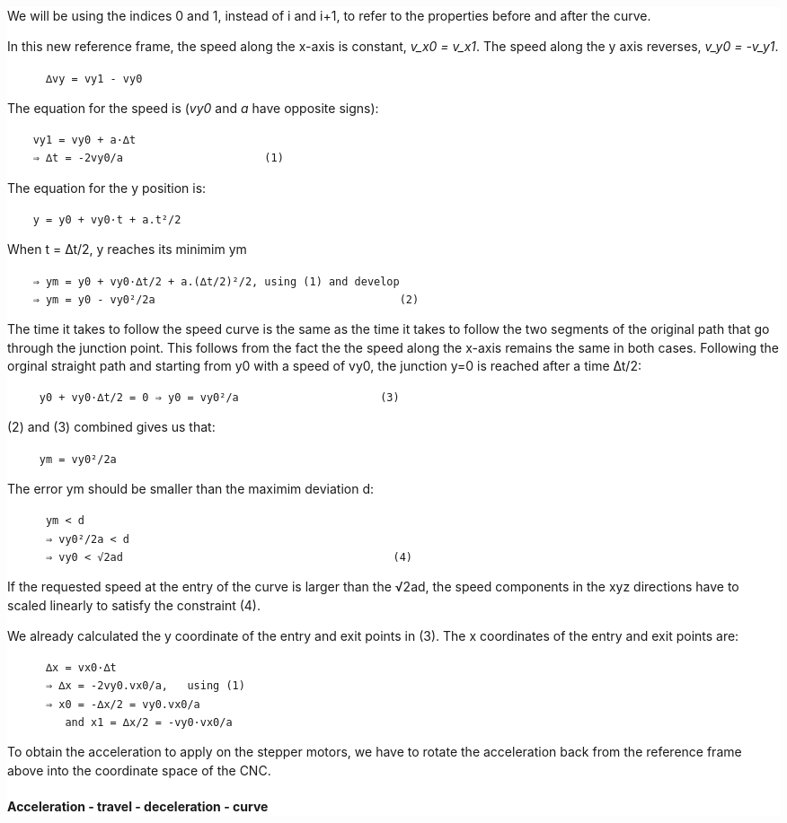 We will be using the indices 0 and 1, instead of i and i+1, to refer
to the properties before and after the curve.

In this new reference frame, the speed along the x-axis is constant,
*v_x0 = v_x1*. The speed along the y axis reverses, *v_y0 = -v_y1*.

          ∆vy = vy1 - vy0
           
The equation for the speed is (*vy0* and *a* have opposite
signs):

        vy1 = vy0 + a·∆t
        ⇒ ∆t = -2vy0/a                      (1)
          
The equation for the y position is:

        y = y0 + vy0·t + a.t²/2

When t = ∆t/2, y reaches its minimim ym  

        ⇒ ym = y0 + vy0·∆t/2 + a.(∆t/2)²/2, using (1) and develop
        ⇒ ym = y0 - vy0²/2a                                      (2)
          
The time it takes to follow the speed curve is the same as the time it
takes to follow the two segments of the original path that go through
the junction point. This follows from the fact the the speed along the
x-axis remains the same in both cases. Following the orginal straight
path and starting from y0 with a speed of vy0, the junction y=0 is
reached after a time ∆t/2:
          
         y0 + vy0·∆t/2 = 0 ⇒ y0 = vy0²/a                      (3)
          
(2) and (3) combined gives us that:

         ym = vy0²/2a
          
The error ym should be smaller than the maximim deviation d:

          ym < d
          ⇒ vy0²/2a < d
          ⇒ vy0 < √2ad                                          (4)
          
If the requested speed at the entry of the curve is larger than the
√2ad, the speed components in the xyz directions have to scaled
linearly to satisfy the constraint (4).
          
We already calculated the y coordinate of the entry and exit points in
(3). The x coordinates of the entry and exit points are:
          
          ∆x = vx0·∆t
          ⇒ ∆x = -2vy0.vx0/a,   using (1)           
          ⇒ x0 = -∆x/2 = vy0.vx0/a
             and x1 = ∆x/2 = -vy0·vx0/a

To obtain the acceleration to apply on the stepper motors, we have to
rotate the acceleration back from the reference frame above into the
coordinate space of the CNC.



#### Acceleration - travel - deceleration - curve
